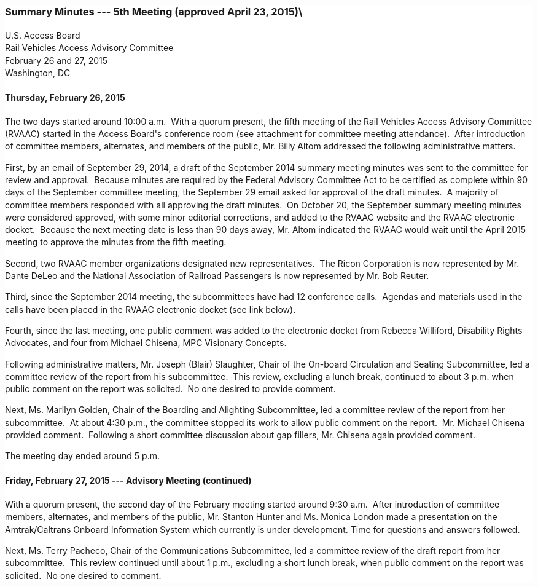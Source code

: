 ### Summary Minutes --- 5th Meeting (approved April 23, 2015)\
U.S. Access Board\
Rail Vehicles Access Advisory Committee\
February 26 and 27, 2015\
Washington, DC

#### Thursday, February 26, 2015

The two days started around 10:00 a.m.  With a quorum present, the fifth meeting of the Rail Vehicles Access Advisory Committee (RVAAC) started in the Access Board's conference room (see attachment for committee meeting attendance).  After introduction of committee members, alternates, and members of the public, Mr. Billy Altom addressed the following administrative matters. 

First, by an email of September 29, 2014, a draft of the September 2014 summary meeting minutes was sent to the committee for review and approval.  Because minutes are required by the Federal Advisory Committee Act to be certified as complete within 90 days of the September committee meeting, the September 29 email asked for approval of the draft minutes.  A majority of committee members responded with all approving the draft minutes.  On October 20, the September summary meeting minutes were considered approved, with some minor editorial corrections, and added to the RVAAC website and the RVAAC electronic docket.  Because the next meeting date is less than 90 days away, Mr. Altom indicated the RVAAC would wait until the April 2015 meeting to approve the minutes from the fifth meeting. 

Second, two RVAAC member organizations designated new representatives.  The Ricon Corporation is now represented by Mr. Dante DeLeo and the National Association of Railroad Passengers is now represented by Mr. Bob Reuter.

Third, since the September 2014 meeting, the subcommittees have had 12 conference calls.  Agendas and materials used in the calls have been placed in the RVAAC electronic docket (see link below). 

Fourth, since the last meeting, one public comment was added to the electronic docket from Rebecca Williford, Disability Rights Advocates, and four from Michael Chisena, MPC Visionary Concepts.

Following administrative matters, Mr. Joseph (Blair) Slaughter, Chair of the On-board Circulation and Seating Subcommittee, led a committee review of the report from his subcommittee.  This review, excluding a lunch break, continued to about 3 p.m. when public comment on the report was solicited.  No one desired to provide comment.

Next, Ms. Marilyn Golden, Chair of the Boarding and Alighting Subcommittee, led a committee review of the report from her subcommittee.  At about 4:30 p.m., the committee stopped its work to allow public comment on the report.  Mr. Michael Chisena provided comment.  Following a short committee discussion about gap fillers, Mr. Chisena again provided comment.

The meeting day ended around 5 p.m.

#### Friday, February 27, 2015 --- Advisory Meeting (continued)

With a quorum present, the second day of the February meeting started around 9:30 a.m.  After introduction of committee members, alternates, and members of the public, Mr. Stanton Hunter and Ms. Monica London made a presentation on the Amtrak/Caltrans Onboard Information System which currently is under development. Time for questions and answers followed.

Next, Ms. Terry Pacheco, Chair of the Communications Subcommittee, led a committee review of the draft report from her subcommittee.  This review continued until about 1 p.m., excluding a short lunch break, when public comment on the report was solicited.  No one desired to comment.
